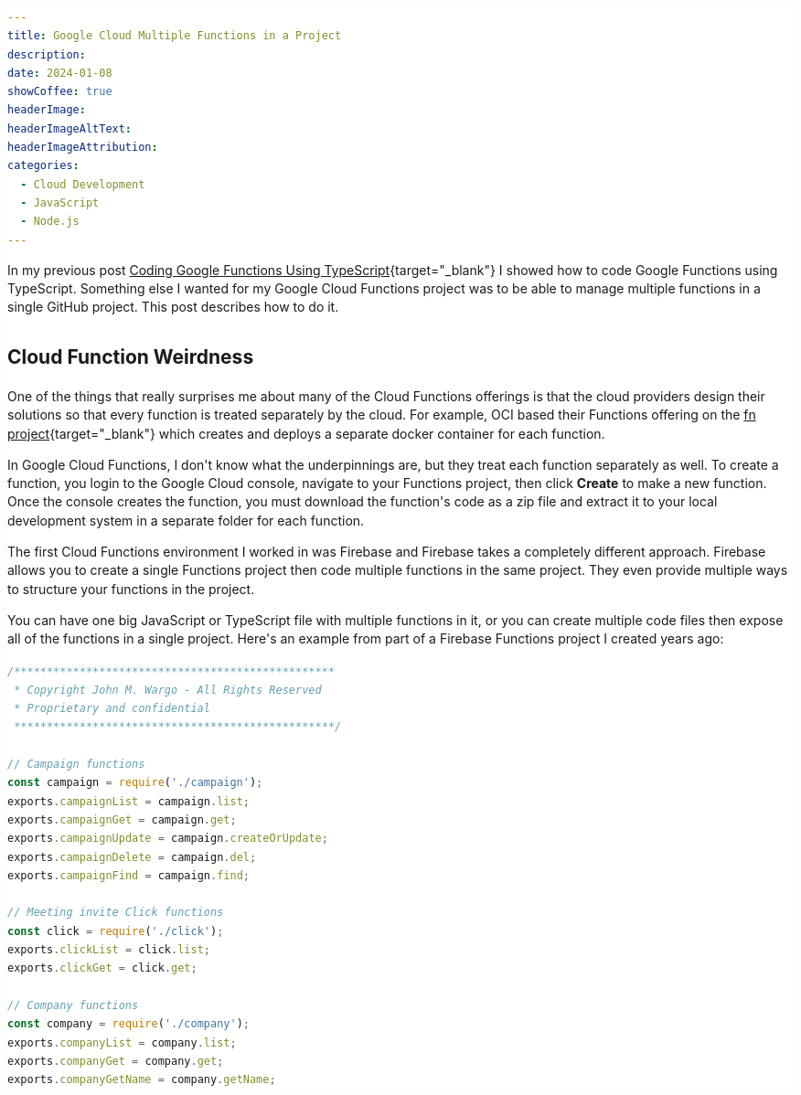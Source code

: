 ```yaml
---
title: Google Cloud Multiple Functions in a Project
description: 
date: 2024-01-08
showCoffee: true
headerImage: 
headerImageAltText: 
headerImageAttribution: 
categories:
  - Cloud Development
  - JavaScript  
  - Node.js
---
```


In my previous post [Coding Google Functions Using TypeScript](/posts/2024/google-cloud-functions-typescript/){target="_blank"} I showed how to code Google Functions using TypeScript. Something else I wanted for my Google Cloud Functions project was to be able to manage multiple functions in a single GitHub project. This post describes how to do it.

## Cloud Function Weirdness

One of the things that really surprises me about many of the Cloud Functions offerings is that the cloud providers design their solutions so that every function is treated separately by the cloud.  For example, OCI based their Functions offering on the [fn project](https://fnproject.io/){target="_blank"} which creates and deploys a separate docker container for each function. 

In Google Cloud Functions, I don't know what the underpinnings are, but they treat each function separately as well. To create a function, you login to the Google Cloud console, navigate to your Functions project, then click **Create** to make a new function. Once the console creates the function, you must download the function's code as a zip file and extract it to your local development system in a separate folder for each function.

The first Cloud Functions environment I worked in was Firebase and Firebase takes a completely different approach. Firebase allows you to create a single Functions project then code multiple functions in the same project. They even provide multiple ways to structure your functions in the project. 

You can have one big JavaScript or TypeScript file with multiple functions in it, or you can create multiple code files then expose all of the functions in a single project.  Here's an example from part of a Firebase Functions project I created years ago:

```TypeScript
/*************************************************
 * Copyright John M. Wargo - All Rights Reserved
 * Proprietary and confidential
 *************************************************/

// Campaign functions
const campaign = require('./campaign');
exports.campaignList = campaign.list;
exports.campaignGet = campaign.get;
exports.campaignUpdate = campaign.createOrUpdate;
exports.campaignDelete = campaign.del;
exports.campaignFind = campaign.find;

// Meeting invite Click functions
const click = require('./click');
exports.clickList = click.list;
exports.clickGet = click.get;

// Company functions
const company = require('./company');
exports.companyList = company.list;
exports.companyGet = company.get;
exports.companyGetName = company.getName;
```